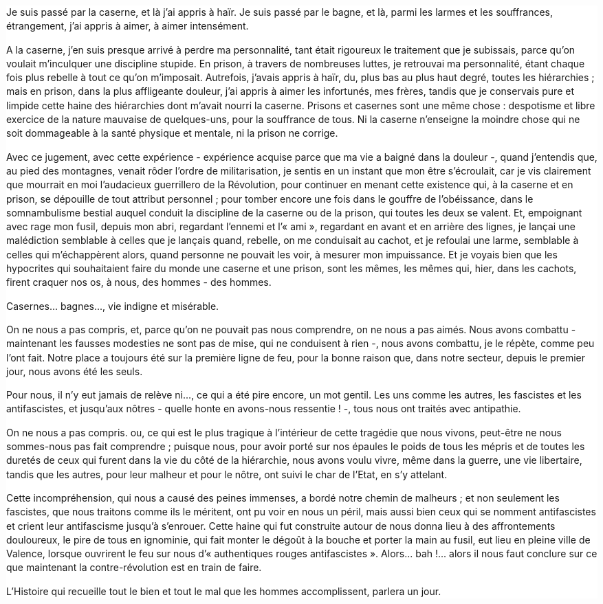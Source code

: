 Je suis passé par la caserne, et là j’ai appris à haïr. Je suis passé par le bagne, et là, parmi les larmes et les souffrances, étrangement, j’ai appris à aimer, à aimer intensément.

A la caserne, j’en suis presque arrivé à perdre ma personnalité, tant était rigoureux le traitement que je subissais, parce qu’on voulait m’inculquer une discipline stupide. En prison, à travers de nombreuses luttes, je retrouvai ma personnalité, étant chaque fois plus rebelle à tout ce qu’on m’imposait. Autrefois, j’avais appris à haïr, du, plus bas au plus haut degré, toutes les hiérarchies ; mais en prison, dans la plus affligeante douleur, j’ai appris à aimer les infortunés, mes frères, tandis que je conservais pure et limpide cette haine des hiérarchies dont m’avait nourri la caserne. Prisons et casernes sont une même chose : despotisme et libre exercice de la nature mauvaise de quelques-uns, pour la souffrance de tous. Ni la caserne n’enseigne la moindre chose qui ne soit dommageable à la santé physique et mentale, ni la prison ne corrige.

Avec ce jugement, avec cette expérience - expérience acquise parce que ma vie a baigné dans la douleur -, quand j’entendis que, au pied des montagnes, venait rôder l’ordre de militarisation, je sentis en un instant que mon être s’écroulait, car je vis clairement que mourrait en moi l’audacieux guerrillero de la Révolution, pour continuer en menant cette existence qui, à la caserne et en prison, se dépouille de tout attribut personnel ; pour tomber encore une fois dans le gouffre de l’obéissance, dans le somnambulisme bestial auquel conduit la discipline de la caserne ou de la prison, qui toutes les deux se valent. Et, empoignant avec rage mon fusil, depuis mon abri, regardant l’ennemi et l’« ami », regardant en avant et en arrière des lignes, je lançai une malédiction semblable à celles que je lançais quand, rebelle, on me conduisait au cachot, et je refoulai une larme, semblable à celles qui m’échappèrent alors, quand personne ne pouvait les voir, à mesurer mon impuissance. Et je voyais bien que les hypocrites qui souhaitaient faire du monde une caserne et une prison, sont les mêmes, les mêmes qui, hier, dans les cachots, firent craquer nos os, à nous, des hommes - des hommes.

Casernes... bagnes..., vie indigne et misérable.

On ne nous a pas compris, et, parce qu’on ne pouvait pas nous comprendre, on ne nous a pas aimés. Nous avons combattu - maintenant les fausses modesties ne sont pas de mise, qui ne conduisent à rien -, nous avons combattu, je le répète, comme peu l’ont fait. Notre place a toujours été sur la première ligne de feu, pour la bonne raison que, dans notre secteur, depuis le premier jour, nous avons été les seuls.

Pour nous, il n’y eut jamais de relève ni..., ce qui a été pire encore, un mot gentil. Les uns comme les autres, les fascistes et les antifascistes, et jusqu’aux nôtres - quelle honte en avons-nous ressentie ! -, tous nous ont traités avec antipathie.

On ne nous a pas compris. ou, ce qui est le plus tragique à l’intérieur de cette tragédie que nous vivons, peut-être ne nous sommes-nous pas fait comprendre ; puisque nous, pour avoir porté sur nos épaules le poids de tous les mépris et de toutes les duretés de ceux qui furent dans la vie du côté de la hiérarchie, nous avons voulu vivre, même dans la guerre, une vie libertaire, tandis que les autres, pour leur malheur et pour le nôtre, ont suivi le char de l’Etat, en s’y attelant.

Cette incompréhension, qui nous a causé des peines immenses, a bordé notre chemin de malheurs ; et non seulement les fascistes, que nous traitons comme ils le méritent, ont pu voir en nous un péril, mais aussi bien ceux qui se nomment antifascistes et crient leur antifascisme jusqu’à s’enrouer. Cette haine qui fut construite autour de nous donna lieu à des affrontements douloureux, le pire de tous en ignominie, qui fait monter le dégoût à la bouche et porter la main au fusil, eut lieu en pleine ville de Valence, lorsque ouvrirent le feu sur nous d’« authentiques rouges antifascistes ». Alors... bah !... alors il nous faut conclure sur ce que maintenant la contre-révolution est en train de faire.

L’Histoire qui recueille tout le bien et tout le mal que les hommes accomplissent, parlera un jour.
